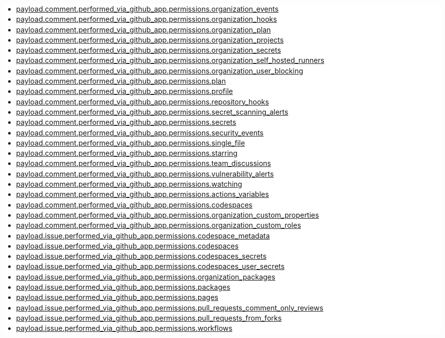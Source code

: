 - [payload.comment.performed_via_github_app.permissions.organization_events](#payload.comment.performed_via_github_app.permissions.organization_events)
- [payload.comment.performed_via_github_app.permissions.organization_hooks](#payload.comment.performed_via_github_app.permissions.organization_hooks)
- [payload.comment.performed_via_github_app.permissions.organization_plan](#payload.comment.performed_via_github_app.permissions.organization_plan)
- [payload.comment.performed_via_github_app.permissions.organization_projects](#payload.comment.performed_via_github_app.permissions.organization_projects)
- [payload.comment.performed_via_github_app.permissions.organization_secrets](#payload.comment.performed_via_github_app.permissions.organization_secrets)
- [payload.comment.performed_via_github_app.permissions.organization_self_hosted_runners](#payload.comment.performed_via_github_app.permissions.organization_self_hosted_runners)
- [payload.comment.performed_via_github_app.permissions.organization_user_blocking](#payload.comment.performed_via_github_app.permissions.organization_user_blocking)
- [payload.comment.performed_via_github_app.permissions.plan](#payload.comment.performed_via_github_app.permissions.plan)
- [payload.comment.performed_via_github_app.permissions.profile](#payload.comment.performed_via_github_app.permissions.profile)
- [payload.comment.performed_via_github_app.permissions.repository_hooks](#payload.comment.performed_via_github_app.permissions.repository_hooks)
- [payload.comment.performed_via_github_app.permissions.secret_scanning_alerts](#payload.comment.performed_via_github_app.permissions.secret_scanning_alerts)
- [payload.comment.performed_via_github_app.permissions.secrets](#payload.comment.performed_via_github_app.permissions.secrets)
- [payload.comment.performed_via_github_app.permissions.security_events](#payload.comment.performed_via_github_app.permissions.security_events)
- [payload.comment.performed_via_github_app.permissions.single_file](#payload.comment.performed_via_github_app.permissions.single_file)
- [payload.comment.performed_via_github_app.permissions.starring](#payload.comment.performed_via_github_app.permissions.starring)
- [payload.comment.performed_via_github_app.permissions.team_discussions](#payload.comment.performed_via_github_app.permissions.team_discussions)
- [payload.comment.performed_via_github_app.permissions.vulnerability_alerts](#payload.comment.performed_via_github_app.permissions.vulnerability_alerts)
- [payload.comment.performed_via_github_app.permissions.watching](#payload.comment.performed_via_github_app.permissions.watching)
- [payload.comment.performed_via_github_app.permissions.actions_variables](#payload.comment.performed_via_github_app.permissions.actions_variables)
- [payload.comment.performed_via_github_app.permissions.codespaces](#payload.comment.performed_via_github_app.permissions.codespaces)
- [payload.comment.performed_via_github_app.permissions.organization_custom_properties](#payload.comment.performed_via_github_app.permissions.organization_custom_properties)
- [payload.comment.performed_via_github_app.permissions.organization_custom_roles](#payload.comment.performed_via_github_app.permissions.organization_custom_roles)
- [payload.issue.performed_via_github_app.permissions.codespace_metadata](#payload.issue.performed_via_github_app.permissions.codespace_metadata)
- [payload.issue.performed_via_github_app.permissions.codespaces](#payload.issue.performed_via_github_app.permissions.codespaces)
- [payload.issue.performed_via_github_app.permissions.codespaces_secrets](#payload.issue.performed_via_github_app.permissions.codespaces_secrets)
- [payload.issue.performed_via_github_app.permissions.codespaces_user_secrets](#payload.issue.performed_via_github_app.permissions.codespaces_user_secrets)
- [payload.issue.performed_via_github_app.permissions.organization_packages](#payload.issue.performed_via_github_app.permissions.organization_packages)
- [payload.issue.performed_via_github_app.permissions.packages](#payload.issue.performed_via_github_app.permissions.packages)
- [payload.issue.performed_via_github_app.permissions.pages](#payload.issue.performed_via_github_app.permissions.pages)
- [payload.issue.performed_via_github_app.permissions.pull_requests_comment_only_reviews](#payload.issue.performed_via_github_app.permissions.pull_requests_comment_only_reviews)
- [payload.issue.performed_via_github_app.permissions.pull_requests_from_forks](#payload.issue.performed_via_github_app.permissions.pull_requests_from_forks)
- [payload.issue.performed_via_github_app.permissions.workflows](#payload.issue.performed_via_github_app.permissions.workflows)